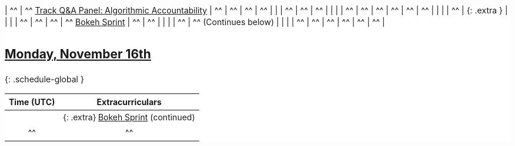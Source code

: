 |                    ^^                     |                     ^^ [Track Q&A Panel: Algorithmic Accountability](./qa_panels#acc-1)                     |                    ^^                    |               ^^                |                                                            ^^                                                            | ^^                                                                                                                       |
|    <span day="15" time="22:30"></span>    |                                                     ^^                                                      |                    ^^                    |               ^^                |                                                                                                                          |                                                                                                                          |
|                    ^^                     |                                                     ^^                                                      |                    ^^                    |               ^^                |                                                            ^^                                                            | ^^                                                                                                                       |
|    <span day="15" time="23:00"></span>    |                                                                                                             |                    ^^                    |           {: .extra }           |                                                                                                                          |                                                                                                                          |
|                    ^^                     |                                                     ^^                                                      |                    ^^                    | ^^ [Bokeh Sprint](../talks/222) |                                                            ^^                                                            | ^^                                                                                                                       |
|    <span day="15" time="23:30"></span>    |                                                                                                             |                    ^^                    |      ^^ (Continues below)       |                                                                                                                          |                                                                                                                          |
|                    ^^                     |                                                     ^^                                                      |                    ^^                    |               ^^                |                                                            ^^                                                            | ^^                                                                                                                       |


## [Monday, November 16th](#mon-16)
<div class="panel-anchor" id="mon-16"></div>


{: .schedule-global }

|                Time (UTC)                 |                  Extracurriculars                   |
| :---------------------------------------: | :-------------------------------------------------: |
| <span day="16" time="00:00-03:00"></span> | {: .extra} [Bokeh Sprint](../talks/222) (continued) |
|                    ^^                     |                         ^^                          |


<script type="text/javascript">
    {% include timezone-picker.js %}
</script>

